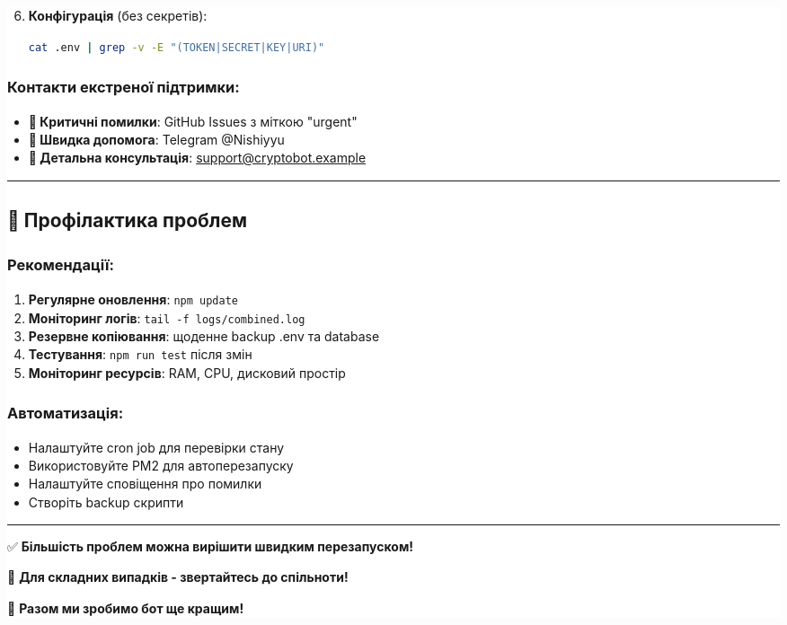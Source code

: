    ```bash
   ```
6. **Конфігурація** (без секретів):
   ```bash
   cat .env | grep -v -E "(TOKEN|SECRET|KEY|URI)"
   ```

### Контакти екстреної підтримки:
- **🚨 Критичні помилки**: GitHub Issues з міткою "urgent"
- **💬 Швидка допомога**: Telegram @Nishiyyu
- **📧 Детальна консультація**: support@cryptobot.example

---

## 🎯 Профілактика проблем

### Рекомендації:
1. **Регулярне оновлення**: `npm update`
2. **Моніторинг логів**: `tail -f logs/combined.log`
3. **Резервне копіювання**: щоденне backup .env та database
4. **Тестування**: `npm run test` після змін
5. **Моніторинг ресурсів**: RAM, CPU, дисковий простір

### Автоматизація:
- Налаштуйте cron job для перевірки стану
- Використовуйте PM2 для автоперезапуску
- Налаштуйте сповіщення про помилки
- Створіть backup скрипти

---

✅ **Більшість проблем можна вирішити швидким перезапуском!**

🔧 **Для складних випадків - звертайтесь до спільноти!**

💪 **Разом ми зробимо бот ще кращим!**
